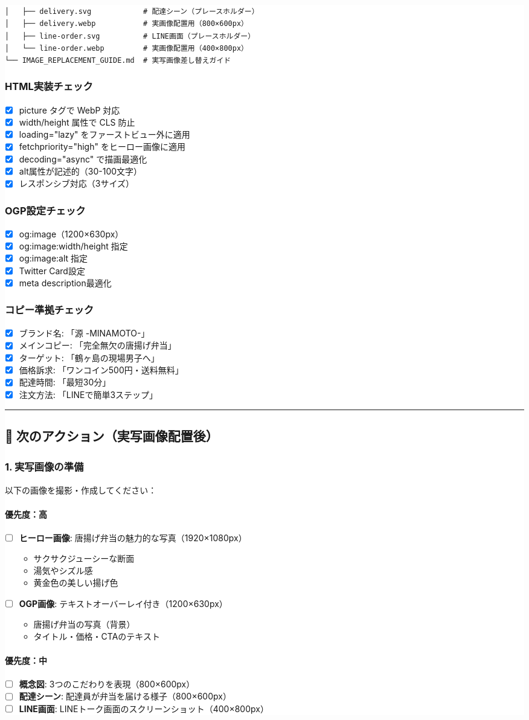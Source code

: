 ```
│   ├── delivery.svg            # 配達シーン（プレースホルダー）
│   ├── delivery.webp           # 実画像配置用（800×600px）
│   ├── line-order.svg          # LINE画面（プレースホルダー）
│   └── line-order.webp         # 実画像配置用（400×800px）
└── IMAGE_REPLACEMENT_GUIDE.md  # 実写画像差し替えガイド
```

### HTML実装チェック
- [x] picture タグで WebP 対応
- [x] width/height 属性で CLS 防止
- [x] loading="lazy" をファーストビュー外に適用
- [x] fetchpriority="high" をヒーロー画像に適用
- [x] decoding="async" で描画最適化
- [x] alt属性が記述的（30-100文字）
- [x] レスポンシブ対応（3サイズ）

### OGP設定チェック
- [x] og:image（1200×630px）
- [x] og:image:width/height 指定
- [x] og:image:alt 指定
- [x] Twitter Card設定
- [x] meta description最適化

### コピー準拠チェック
- [x] ブランド名: 「源 -MINAMOTO-」
- [x] メインコピー: 「完全無欠の唐揚げ弁当」
- [x] ターゲット: 「鶴ヶ島の現場男子へ」
- [x] 価格訴求: 「ワンコイン500円・送料無料」
- [x] 配達時間: 「最短30分」
- [x] 注文方法: 「LINEで簡単3ステップ」

---

## 📝 次のアクション（実写画像配置後）

### 1. 実写画像の準備
以下の画像を撮影・作成してください：

#### 優先度：高
- [ ] **ヒーロー画像**: 唐揚げ弁当の魅力的な写真（1920×1080px）
  - サクサクジューシーな断面
  - 湯気やシズル感
  - 黄金色の美しい揚げ色

- [ ] **OGP画像**: テキストオーバーレイ付き（1200×630px）
  - 唐揚げ弁当の写真（背景）
  - タイトル・価格・CTAのテキスト

#### 優先度：中
- [ ] **概念図**: 3つのこだわりを表現（800×600px）
- [ ] **配達シーン**: 配達員が弁当を届ける様子（800×600px）
- [ ] **LINE画面**: LINEトーク画面のスクリーンショット（400×800px）

